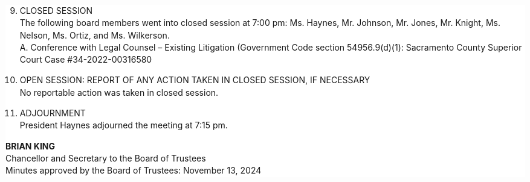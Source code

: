 9. CLOSED SESSION  
The following board members went into closed session at 7:00 pm: Ms. Haynes, Mr. Johnson, Mr. Jones, Mr. Knight, Ms. Nelson, Ms. Ortiz, and Ms. Wilkerson.  
A. Conference with Legal Counsel – Existing Litigation (Government Code section 54956.9(d)(1): Sacramento County Superior Court Case #34-2022-00316580  

10. OPEN SESSION: REPORT OF ANY ACTION TAKEN IN CLOSED SESSION, IF NECESSARY  
No reportable action was taken in closed session.

11. ADJOURNMENT  
President Haynes adjourned the meeting at 7:15 pm.

**BRIAN KING**  
Chancellor and Secretary to the Board of Trustees  
Minutes approved by the Board of Trustees: November 13, 2024
